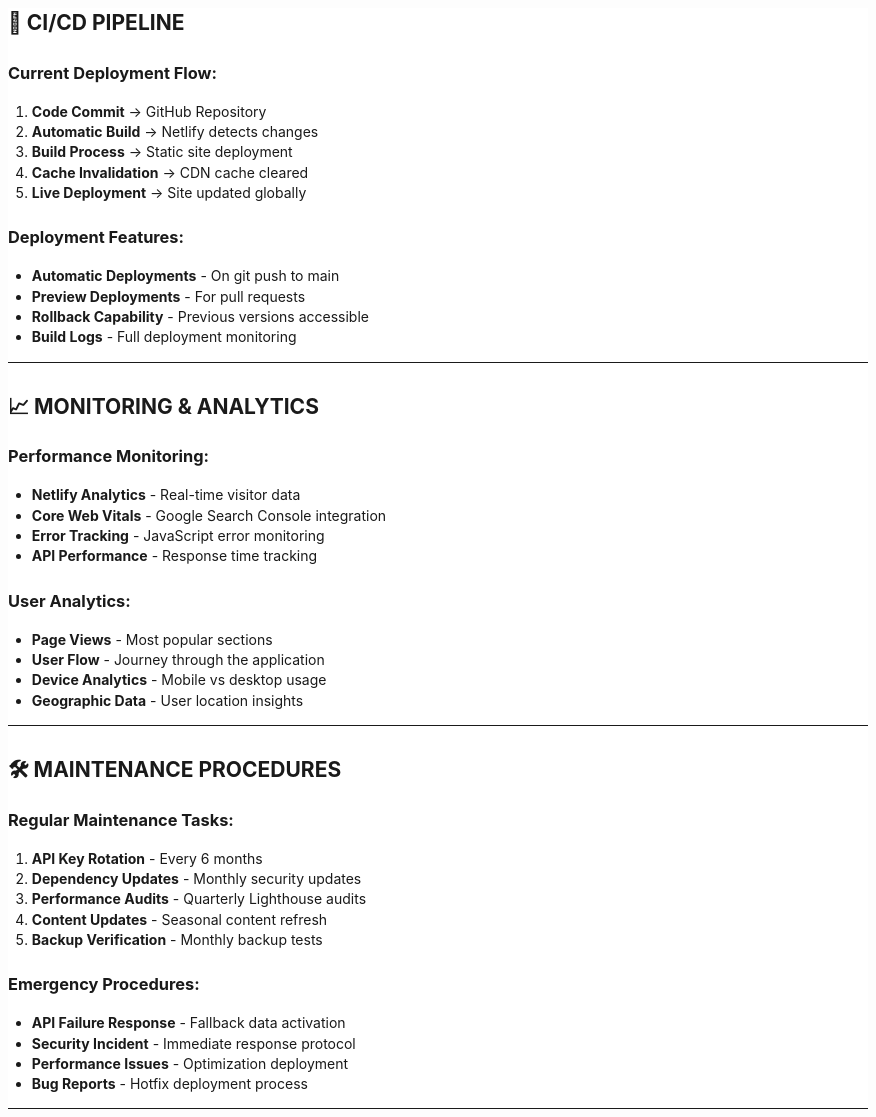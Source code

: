 
## 🔄 CI/CD PIPELINE

### **Current Deployment Flow:**
1. **Code Commit** → GitHub Repository
2. **Automatic Build** → Netlify detects changes
3. **Build Process** → Static site deployment
4. **Cache Invalidation** → CDN cache cleared
5. **Live Deployment** → Site updated globally

### **Deployment Features:**
- **Automatic Deployments** - On git push to main
- **Preview Deployments** - For pull requests
- **Rollback Capability** - Previous versions accessible
- **Build Logs** - Full deployment monitoring

---

## 📈 MONITORING & ANALYTICS

### **Performance Monitoring:**
- **Netlify Analytics** - Real-time visitor data
- **Core Web Vitals** - Google Search Console integration
- **Error Tracking** - JavaScript error monitoring
- **API Performance** - Response time tracking

### **User Analytics:**
- **Page Views** - Most popular sections
- **User Flow** - Journey through the application
- **Device Analytics** - Mobile vs desktop usage
- **Geographic Data** - User location insights

---

## 🛠️ MAINTENANCE PROCEDURES

### **Regular Maintenance Tasks:**
1. **API Key Rotation** - Every 6 months
2. **Dependency Updates** - Monthly security updates
3. **Performance Audits** - Quarterly Lighthouse audits
4. **Content Updates** - Seasonal content refresh
5. **Backup Verification** - Monthly backup tests

### **Emergency Procedures:**
- **API Failure Response** - Fallback data activation
- **Security Incident** - Immediate response protocol
- **Performance Issues** - Optimization deployment
- **Bug Reports** - Hotfix deployment process

---
